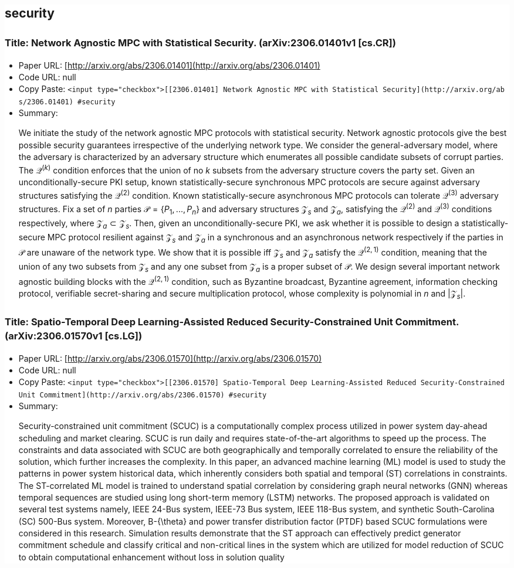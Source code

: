 ## security
### Title: Network Agnostic MPC with Statistical Security. (arXiv:2306.01401v1 [cs.CR])
* Paper URL: [http://arxiv.org/abs/2306.01401](http://arxiv.org/abs/2306.01401)
* Code URL: null
* Copy Paste: `<input type="checkbox">[[2306.01401] Network Agnostic MPC with Statistical Security](http://arxiv.org/abs/2306.01401) #security`
* Summary: <p>We initiate the study of the network agnostic MPC protocols with statistical
security. Network agnostic protocols give the best possible security guarantees
irrespective of the underlying network type. We consider the general-adversary
model, where the adversary is characterized by an adversary structure which
enumerates all possible candidate subsets of corrupt parties. The
$\mathcal{Q}^{(k)}$ condition enforces that the union of no $k$ subsets from
the adversary structure covers the party set. Given an unconditionally-secure
PKI setup, known statistically-secure synchronous MPC protocols are secure
against adversary structures satisfying the $\mathcal{Q}^{(2)}$ condition.
Known statistically-secure asynchronous MPC protocols can tolerate
$\mathcal{Q}^{(3)}$ adversary structures. Fix a set of $n$ parties $\mathcal{P}
= \{P_1, ... ,P_n\}$ and adversary structures $\mathcal{Z}_s$ and
$\mathcal{Z}_a$, satisfying the $\mathcal{Q}^{(2)}$ and $\mathcal{Q}^{(3)}$
conditions respectively, where $\mathcal{Z}_a \subset \mathcal{Z}_s$. Then,
given an unconditionally-secure PKI, we ask whether it is possible to design a
statistically-secure MPC protocol resilient against $\mathcal{Z}_s$ and
$\mathcal{Z}_a$ in a synchronous and an asynchronous network respectively if
the parties in $\mathcal{P}$ are unaware of the network type. We show that it
is possible iff $\mathcal{Z}_s$ and $\mathcal{Z}_a$ satisfy the
$\mathcal{Q}^{(2,1)}$ condition, meaning that the union of any two subsets from
$\mathcal{Z}_s$ and any one subset from $\mathcal{Z}_a$ is a proper subset of
$\mathcal{P}$. We design several important network agnostic building blocks
with the $\mathcal{Q}^{(2,1)}$ condition, such as Byzantine broadcast,
Byzantine agreement, information checking protocol, verifiable secret-sharing
and secure multiplication protocol, whose complexity is polynomial in $n$ and
$|\mathcal{Z}_s|$.
</p>

### Title: Spatio-Temporal Deep Learning-Assisted Reduced Security-Constrained Unit Commitment. (arXiv:2306.01570v1 [cs.LG])
* Paper URL: [http://arxiv.org/abs/2306.01570](http://arxiv.org/abs/2306.01570)
* Code URL: null
* Copy Paste: `<input type="checkbox">[[2306.01570] Spatio-Temporal Deep Learning-Assisted Reduced Security-Constrained Unit Commitment](http://arxiv.org/abs/2306.01570) #security`
* Summary: <p>Security-constrained unit commitment (SCUC) is a computationally complex
process utilized in power system day-ahead scheduling and market clearing. SCUC
is run daily and requires state-of-the-art algorithms to speed up the process.
The constraints and data associated with SCUC are both geographically and
temporally correlated to ensure the reliability of the solution, which further
increases the complexity. In this paper, an advanced machine learning (ML)
model is used to study the patterns in power system historical data, which
inherently considers both spatial and temporal (ST) correlations in
constraints. The ST-correlated ML model is trained to understand spatial
correlation by considering graph neural networks (GNN) whereas temporal
sequences are studied using long short-term memory (LSTM) networks. The
proposed approach is validated on several test systems namely, IEEE 24-Bus
system, IEEE-73 Bus system, IEEE 118-Bus system, and synthetic South-Carolina
(SC) 500-Bus system. Moreover, B-{\theta} and power transfer distribution
factor (PTDF) based SCUC formulations were considered in this research.
Simulation results demonstrate that the ST approach can effectively predict
generator commitment schedule and classify critical and non-critical lines in
the system which are utilized for model reduction of SCUC to obtain
computational enhancement without loss in solution quality